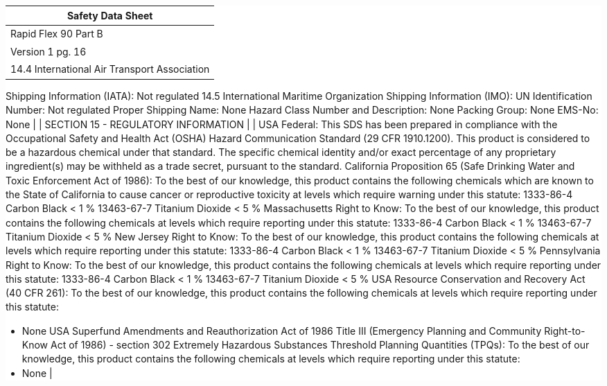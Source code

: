 | Safety Data Sheet |
| --- |
| Rapid Flex 90 Part B |
| Version 1 pg. 16 |
| 14.4 International Air Transport Association
Shipping Information (IATA): Not regulated
14.5 International Maritime Organization
Shipping Information (IMO):
UN Identification Number: Not regulated
Proper Shipping Name: None
Hazard Class Number and Description: None
Packing Group: None
EMS-No: None |
| SECTION 15 - REGULATORY INFORMATION |
| USA Federal: This SDS has been prepared in compliance with the Occupational Safety and Health Act
(OSHA) Hazard Communication Standard (29 CFR 1910.1200). This product is considered to be a
hazardous chemical under that standard. The specific chemical identity and/or exact percentage of any
proprietary ingredient(s) may be withheld as a trade secret, pursuant to the standard.
California Proposition 65 (Safe Drinking Water and Toxic Enforcement Act of 1986): To the best of our
knowledge, this product contains the following chemicals which are known to the State of California to
cause cancer or reproductive toxicity at levels which require warning under this statute:
1333-86-4 Carbon Black < 1 %
13463-67-7 Titanium Dioxide < 5 %
Massachusetts Right to Know: To the best of our knowledge, this product contains the following chemicals
at levels which require reporting under this statute:
1333-86-4 Carbon Black < 1 %
13463-67-7 Titanium Dioxide < 5 %
New Jersey Right to Know: To the best of our knowledge, this product contains the following chemicals at
levels which require reporting under this statute:
1333-86-4 Carbon Black < 1 %
13463-67-7 Titanium Dioxide < 5 %
Pennsylvania Right to Know: To the best of our knowledge, this product contains the following chemicals at
levels which require reporting under this statute:
1333-86-4 Carbon Black < 1 %
13463-67-7 Titanium Dioxide < 5 %
USA Resource Conservation and Recovery Act (40 CFR 261): To the best of our knowledge, this product
contains the following chemicals at levels which require reporting under this statute:
- None
USA Superfund Amendments and Reauthorization Act of 1986 Title III (Emergency Planning and
Community Right-to-Know Act of 1986) - section 302 Extremely Hazardous Substances Threshold Planning
Quantities (TPQs): To the best of our knowledge, this product contains the following chemicals at levels
which require reporting under this statute:
- None |
